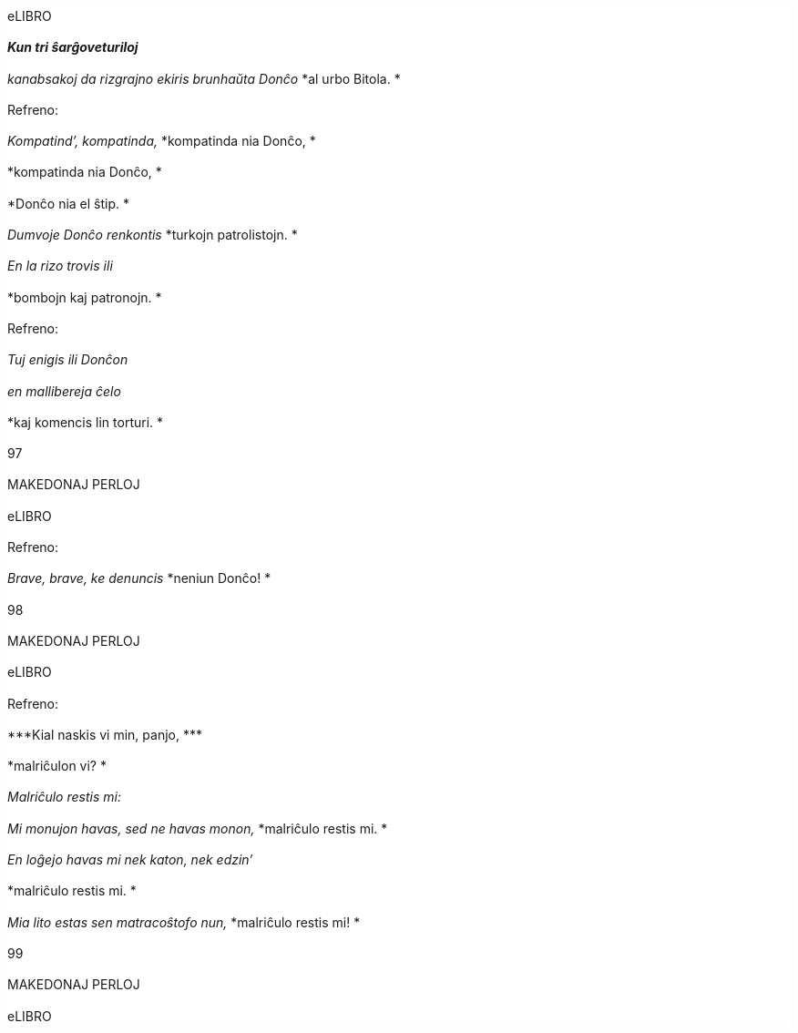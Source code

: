 eLIBRO

***Kun tri ŝarĝoveturiloj***

*kanabsakoj da rizgrajno* *ekiris brunhaŭta Donĉo* *al urbo Bitola. *

Refreno:

*Kompatind’, kompatinda,* *kompatinda nia Donĉo, *

*kompatinda nia Donĉo, *

*Donĉo nia el ŝtip. *

*Dumvoje Donĉo renkontis* *turkojn patrolistojn. *

*En la rizo trovis ili*

*bombojn kaj patronojn. *

Refreno:

*Tuj enigis ili Donĉon*

*en mallibereja ĉelo*

*kaj komencis lin torturi. *

97

MAKEDONAJ PERLOJ

eLIBRO

Refreno:

*Brave, brave, ke denuncis* *neniun Donĉo\! *

98

MAKEDONAJ PERLOJ

eLIBRO

Refreno:

***Kial naskis vi min, panjo, ***

*malriĉulon vi? *

*Malriĉulo restis mi:*

*Mi monujon havas, sed ne havas monon,* *malriĉulo restis mi. *

*En loĝejo havas mi nek katon, nek edzin’*

*malriĉulo restis mi. *

*Mia lito estas sen matracoŝtofo nun,* *malriĉulo restis mi\! *

99

MAKEDONAJ PERLOJ

eLIBRO
